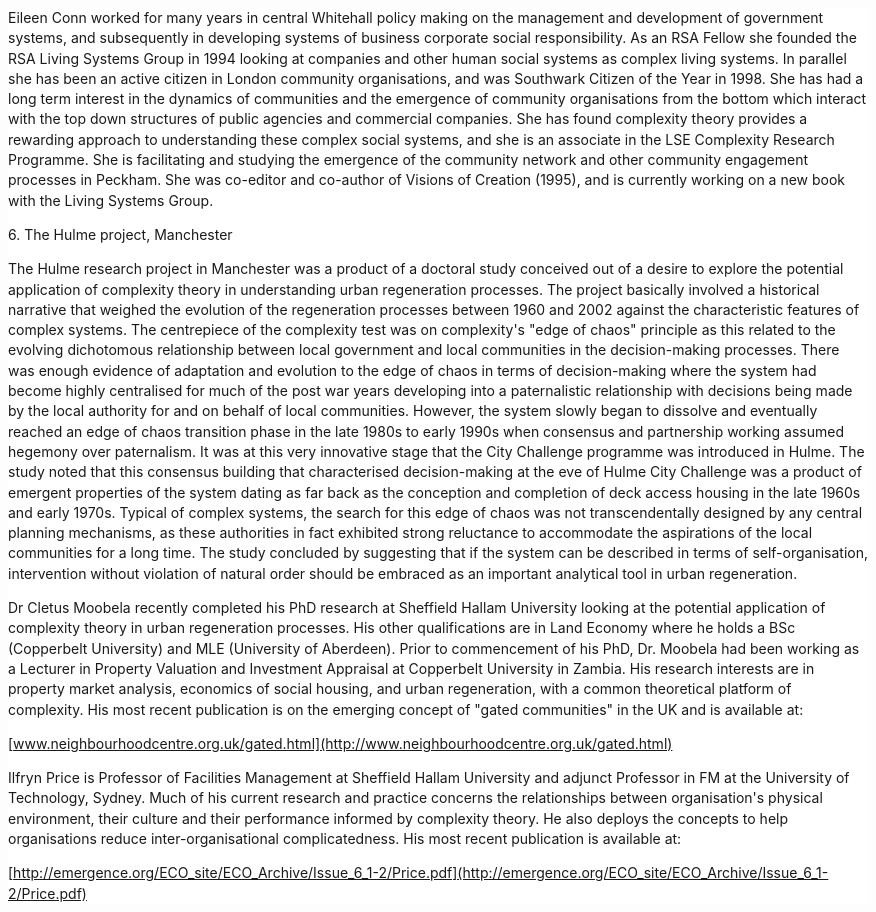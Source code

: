 Eileen Conn worked for many years in central Whitehall policy making on the management and development of government systems, and subsequently in developing systems of business corporate social responsibility. As an RSA Fellow she founded the RSA Living Systems Group in 1994 looking at companies and other human social systems as complex living systems. In parallel she has been an active citizen in London community organisations, and was Southwark Citizen of the Year in 1998\. She has had a long term interest in the dynamics of communities and the emergence of community organisations from the bottom which interact with the top down structures of public agencies and commercial companies. She has found complexity theory provides a rewarding approach to understanding these complex social systems, and she is an associate in the LSE Complexity Research Programme. She is facilitating and studying the emergence of the community network and other community engagement processes in Peckham. She was co-editor and co-author of Visions of Creation (1995), and is currently working on a new book with the Living Systems Group.

6\. The Hulme project, Manchester

The Hulme research project in Manchester was a product of a doctoral study conceived out of a desire to explore the potential application of complexity theory in understanding urban regeneration processes. The project basically involved a historical narrative that weighed the evolution of the regeneration processes between 1960 and 2002 against the characteristic features of complex systems. The centrepiece of the complexity test was on complexity's "edge of chaos" principle as this related to the evolving dichotomous relationship between local government and local communities in the decision-making processes. There was enough evidence of adaptation and evolution to the edge of chaos in terms of decision-making where the system had become highly centralised for much of the post war years developing into a paternalistic relationship with decisions being made by the local authority for and on behalf of local communities. However, the system slowly began to dissolve and eventually reached an edge of chaos transition phase in the late 1980s to early 1990s when consensus and partnership working assumed hegemony over paternalism. It was at this very innovative stage that the City Challenge programme was introduced in Hulme. The study noted that this consensus building that characterised decision-making at the eve of Hulme City Challenge was a product of emergent properties of the system dating as far back as the conception and completion of deck access housing in the late 1960s and early 1970s. Typical of complex systems, the search for this edge of chaos was not transcendentally designed by any central planning mechanisms, as these authorities in fact exhibited strong reluctance to accommodate the aspirations of the local communities for a long time. The study concluded by suggesting that if the system can be described in terms of self-organisation, intervention without violation of natural order should be embraced as an important analytical tool in urban regeneration.

Dr Cletus Moobela recently completed his PhD research at Sheffield Hallam University looking at the potential application of complexity theory in urban regeneration processes. His other qualifications are in Land Economy where he holds a BSc (Copperbelt University) and MLE (University of Aberdeen). Prior to commencement of his PhD, Dr. Moobela had been working as a Lecturer in Property Valuation and Investment Appraisal at Copperbelt University in Zambia. His research interests are in property market analysis, economics of social housing, and urban regeneration, with a common theoretical platform of complexity. His most recent publication is on the emerging concept of "gated communities" in the UK and is available at:

[www.neighbourhoodcentre.org.uk/gated.html](http://www.neighbourhoodcentre.org.uk/gated.html)

Ilfryn Price is Professor of Facilities Management at Sheffield Hallam University and adjunct Professor in FM at the University of Technology, Sydney. Much of his current research and practice concerns the relationships between organisation's physical environment, their culture and their performance informed by complexity theory. He also deploys the concepts to help organisations reduce inter-organisational complicatedness. His most recent publication is available at:

[http://emergence.org/ECO_site/ECO_Archive/Issue_6_1-2/Price.pdf](http://emergence.org/ECO_site/ECO_Archive/Issue_6_1-2/Price.pdf)
